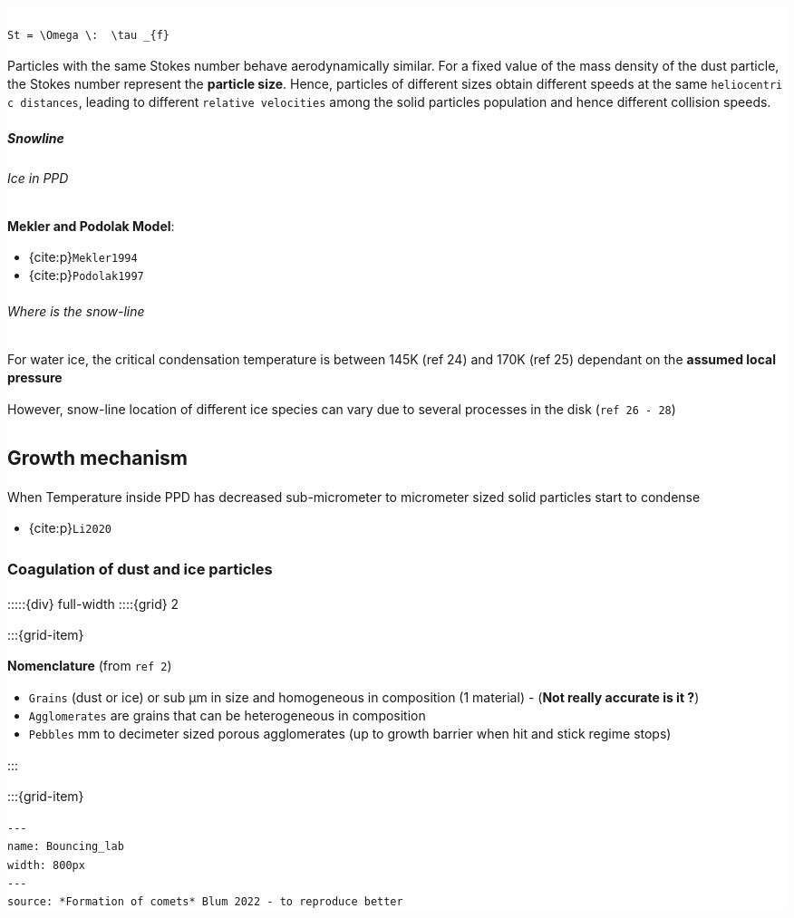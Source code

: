 ```{note}

St = \Omega \:  \tau _{f} 

```

Particles with the same Stokes number behave aerodynamically similar. For a fixed value of the mass density of the dust particle, the Stokes number represent the **particle size**. Hence, particles of different sizes obtain different speeds at the same `heliocentric distances`, leading to different `relative velocities` among the solid particles population and hence different collision speeds.  


##### Snowline

###### Ice in PPD

**Mekler and Podolak Model**: 
- {cite:p}`Mekler1994` 
- {cite:p}`Podolak1997`



###### Where is the snow-line

For water ice, the critical condensation temperature is between 145K (ref 24) and 170K (ref 25) dependant on the **assumed local pressure**

However, snow-line location of different ice species can vary due to several processes in the disk (`ref 26 - 28`)

## Growth mechanism

When Temperature inside PPD has decreased sub-micrometer to micrometer sized solid particles start to condense
- {cite:p}`Li2020`

### Coagulation of dust and ice particles

:::::{div} full-width
::::{grid} 2

:::{grid-item}

**Nomenclature** (from `ref 2`)
- `Grains` (dust or ice) or sub &micro;m in size and homogeneous in composition (1 material) - (**Not really accurate is it ?**)
- `Agglomerates` are grains that can be heterogeneous in composition
- `Pebbles` mm to decimeter sized porous agglomerates (up to growth barrier when hit and stick regime stops)

:::

:::{grid-item}

```{figure} Docs/Early_growth_Me.PNG
---
name: Bouncing_lab
width: 800px
---
source: *Formation of comets* Blum 2022 - to reproduce better
```
